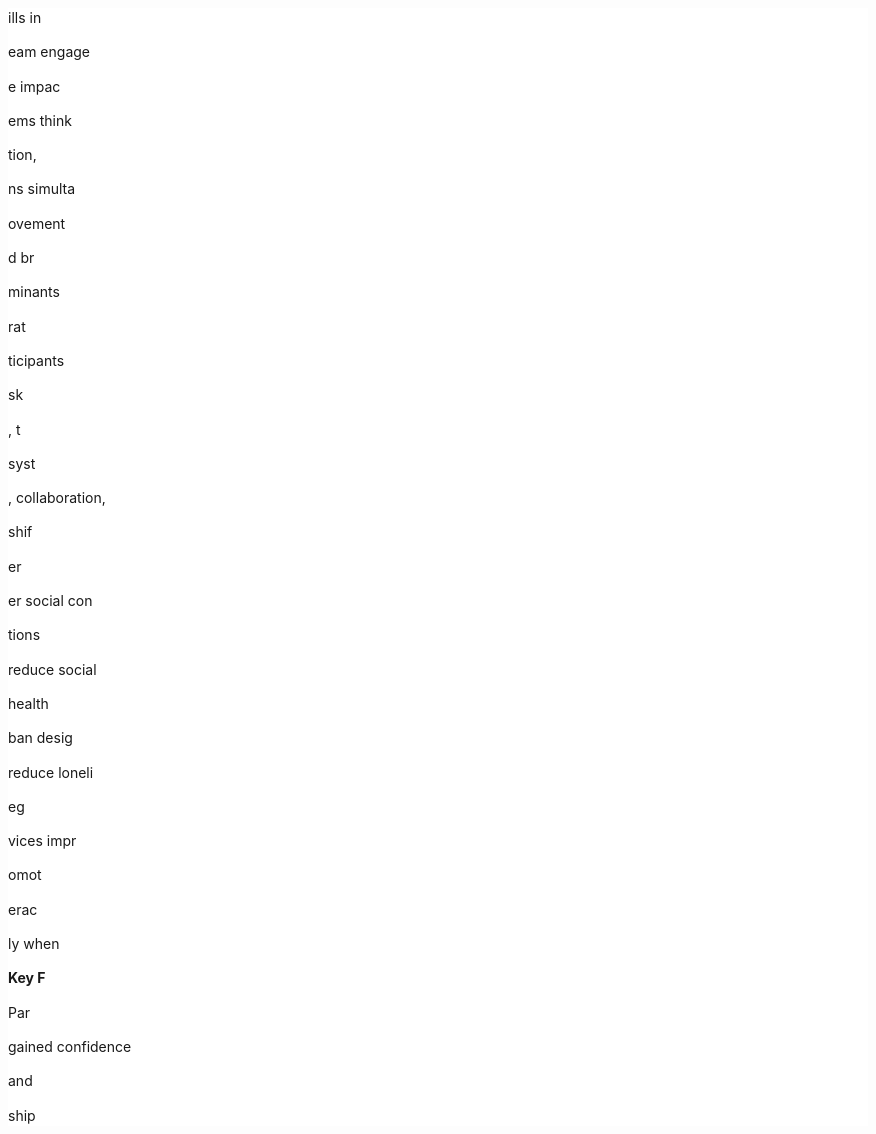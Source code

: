ills in

eam engage

e impac

ems think

tion, 

ns simulta

ovement

d br

minants 

rat

ticipants 

sk

, t

syst

, collaboration, 

shif

er

er social con

tions

reduce social 

health

ban desig

reduce loneli

eg

vices impr

omot

erac

ly when

**Key F**

Par

gained confidence 

and

ship
